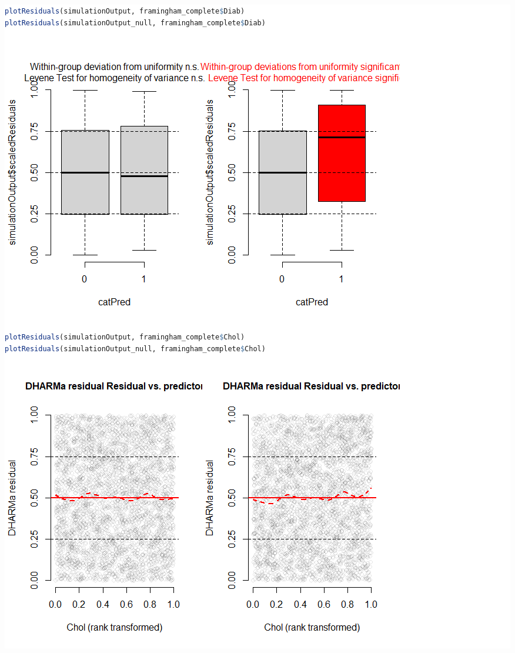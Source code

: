 ``` r
plotResiduals(simulationOutput, framingham_complete$Diab)
plotResiduals(simulationOutput_null, framingham_complete$Diab)
```

![](Second_circle_logistic_regression_1_files/figure-GFM/unnamed-chunk-29-8.png)

``` r
plotResiduals(simulationOutput, framingham_complete$Chol)
plotResiduals(simulationOutput_null, framingham_complete$Chol)
```

![](Second_circle_logistic_regression_1_files/figure-GFM/unnamed-chunk-29-9.png)
